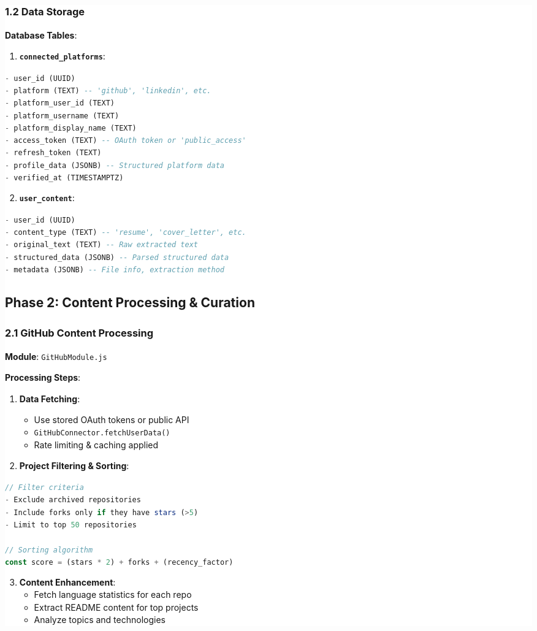 ### 1.2 Data Storage

**Database Tables**:

1. **`connected_platforms`**:
```sql
- user_id (UUID)
- platform (TEXT) -- 'github', 'linkedin', etc.
- platform_user_id (TEXT)
- platform_username (TEXT)
- platform_display_name (TEXT)
- access_token (TEXT) -- OAuth token or 'public_access'
- refresh_token (TEXT)
- profile_data (JSONB) -- Structured platform data
- verified_at (TIMESTAMPTZ)
```

2. **`user_content`**:
```sql
- user_id (UUID)
- content_type (TEXT) -- 'resume', 'cover_letter', etc.
- original_text (TEXT) -- Raw extracted text
- structured_data (JSONB) -- Parsed structured data
- metadata (JSONB) -- File info, extraction method
```

## Phase 2: Content Processing & Curation

### 2.1 GitHub Content Processing

**Module**: `GitHubModule.js`

**Processing Steps**:
1. **Data Fetching**:
   - Use stored OAuth tokens or public API
   - `GitHubConnector.fetchUserData()`
   - Rate limiting & caching applied

2. **Project Filtering & Sorting**:
```javascript
// Filter criteria
- Exclude archived repositories
- Include forks only if they have stars (>5)
- Limit to top 50 repositories

// Sorting algorithm
const score = (stars * 2) + forks + (recency_factor)
```

3. **Content Enhancement**:
   - Fetch language statistics for each repo
   - Extract README content for top projects
   - Analyze topics and technologies
